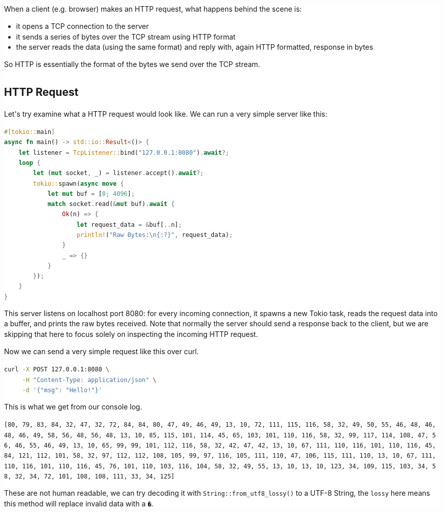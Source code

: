 When a client (e.g. browser) makes an HTTP request, what happens behind the scene is:
* it opens a TCP connection to the server
* it sends a series of bytes over the TCP stream using HTTP format
* the server reads the data (using the same format) and reply with, again HTTP formatted, response in bytes

So HTTP is essentially the format of the bytes we send over the TCP stream.

## HTTP Request
Let's try examine what a HTTP request would look like. We can run a very simple server like this:
```rust
#[tokio::main]
async fn main() -> std::io::Result<()> {
    let listener = TcpListener::bind("127.0.0.1:8080").await?;
    loop {
        let (mut socket, _) = listener.accept().await?;
        tokio::spawn(async move {
            let mut buf = [0; 4096];
            match socket.read(&mut buf).await {
                Ok(n) => {
                    let request_data = &buf[..n];
                    println!("Raw Bytes:\n{:?}", request_data);
                }
                _ => {}
            }
        });
    }
}
```

This server listens on localhost port 8080: for every incoming connection, it spawns a new Tokio task, reads the request data into a buffer, and prints the raw bytes received. Note that normally the server should send a response back to the client, but we are skipping that here to focus solely on inspecting the incoming HTTP request.

Now we can send a very simple request like this over curl.
```zsh
curl -X POST 127.0.0.1:8080 \
     -H "Content-Type: application/json" \
     -d '{"msg": "Hello!"}'
```

This is what we get from our console log.
```zsh
[80, 79, 83, 84, 32, 47, 32, 72, 84, 84, 80, 47, 49, 46, 49, 13, 10, 72, 111, 115, 116, 58, 32, 49, 50, 55, 46, 48, 46, 48, 46, 49, 58, 56, 48, 56, 48, 13, 10, 85, 115, 101, 114, 45, 65, 103, 101, 110, 116, 58, 32, 99, 117, 114, 108, 47, 56, 46, 55, 46, 49, 13, 10, 65, 99, 99, 101, 112, 116, 58, 32, 42, 47, 42, 13, 10, 67, 111, 110, 116, 101, 110, 116, 45, 84, 121, 112, 101, 58, 32, 97, 112, 112, 108, 105, 99, 97, 116, 105, 111, 110, 47, 106, 115, 111, 110, 13, 10, 67, 111, 110, 116, 101, 110, 116, 45, 76, 101, 110, 103, 116, 104, 58, 32, 49, 55, 13, 10, 13, 10, 123, 34, 109, 115, 103, 34, 58, 32, 34, 72, 101, 108, 108, 111, 33, 34, 125]
```

These are not human readable, we can try decoding it with `String::from_utf8_lossy()` to a UTF-8 String, the `lossy` here means this method will replace invalid data with a `�`.
